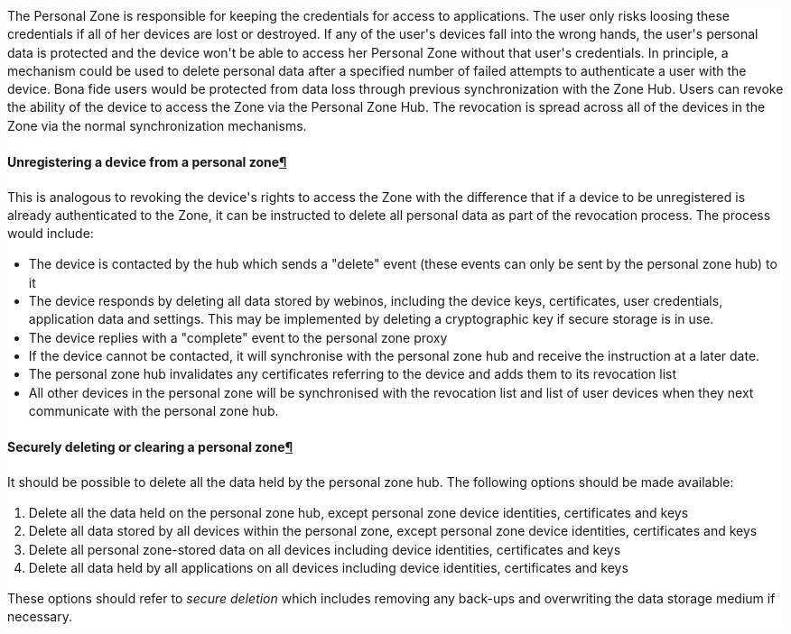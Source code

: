 The Personal Zone is responsible for keeping the credentials for access
to applications. The user only risks loosing these credentials if all of
her devices are lost or destroyed. If any of the user's devices fall
into the wrong hands, the user's personal data is protected and the
device won't be able to access her Personal Zone without that user's
credentials. In principle, a mechanism could be used to delete personal
data after a specified number of failed attempts to authenticate a user
with the device. Bona fide users would be protected from data loss
through previous synchronization with the Zone Hub. Users can revoke the
ability of the device to access the Zone via the Personal Zone Hub. The
revocation is spread across all of the devices in the Zone via the
normal synchronization mechanisms.

#### Unregistering a device from a personal zone[¶](#Unregistering-a-device-from-a-personal-zone)

This is analogous to revoking the device's rights to access the Zone
with the difference that if a device to be unregistered is already
authenticated to the Zone, it can be instructed to delete all personal
data as part of the revocation process. The process would include:

-   The device is contacted by the hub which sends a "delete" event
    (these events can only be sent by the personal zone hub) to it
-   The device responds by deleting all data stored by webinos,
    including the device keys, certificates, user credentials,
    application data and settings. This may be implemented by deleting a
    cryptographic key if secure storage is in use.
-   The device replies with a "complete" event to the personal zone
    proxy
-   If the device cannot be contacted, it will synchronise with the
    personal zone hub and receive the instruction at a later date.
-   The personal zone hub invalidates any certificates referring to the
    device and adds them to its revocation list
-   All other devices in the personal zone will be synchronised with the
    revocation list and list of user devices when they next communicate
    with the personal zone hub.

#### Securely deleting or clearing a personal zone[¶](#Securely-deleting-or-clearing-a-personal-zone)

It should be possible to delete all the data held by the personal zone
hub. The following options should be made available:

1.  Delete all the data held on the personal zone hub, except personal
    zone device identities, certificates and keys
2.  Delete all data stored by all devices within the personal zone,
    except personal zone device identities, certificates and keys
3.  Delete all personal zone-stored data on all devices including device
    identities, certificates and keys
4.  Delete all data held by all applications on all devices including
    device identities, certificates and keys

These options should refer to *secure deletion* which includes removing
any back-ups and overwriting the data storage medium if necessary.
